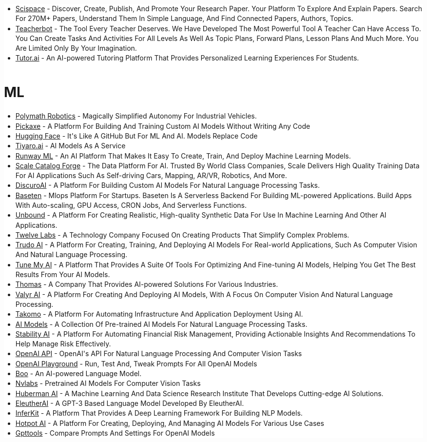 - [Scispace](http://typeset.io) - Discover, Create, Publish, And Promote Your Research Paper. Your Platform To Explore And Explain Papers. Search For 270M+ Papers, Understand Them In Simple Language, And Find Connected Papers, Authors, Topics.  
- [Teacherbot](http://teacherbot.io) - The Tool Every Teacher Deserves. We Have Developed The Most Powerful Tool A Teacher Can Have Access To. You Can Create Tasks And Activities For All Levels As Well As Topic Plans, Forward Plans, Lesson Plans And Much More. You Are Limited Only By Your Imagination.  
- [Tutor.ai](https://www.tutorai.me/) - An AI-powered Tutoring Platform That Provides Personalized Learning Experiences For Students.  

# ML

- [Polymath Robotics](http://www.polymathrobotics.com) - Magically Simplified Autonomy For Industrial Vehicles.
- [Pickaxe](https://beta.pickaxeproject.com/) - A Platform For Building And Training Custom AI Models Without Writing Any Code  
- [Hugging Face](https://huggingface.co/) - It's Like A GitHub But For ML And AI. Models Replace Code  
- [Tiyaro.ai](https://console.tiyaro.ai/explore) - AI Models As A Service  
- [Runway ML](https://runwayml.com/) - An AI Platform That Makes It Easy To Create, Train, And Deploy Machine Learning Models.  
- [Scale Catalog Forge](http://scale.com) - The Data Platform For AI. Trusted By World Class Companies, Scale Delivers High Quality Training Data For AI Applications Such As Self-driving Cars, Mapping, AR/VR, Robotics, And More.  
- [DiscuroAI](https://www.discuro.com/) - A Platform For Building Custom AI Models For Natural Language Processing Tasks.
- [Baseten](http://app.baseten.co) - Mlops Platform For Startups. Baseten Is A Serverless Backend For Building ML-powered Applications. Build Apps With Auto-scaling, GPU Access, CRON Jobs, And Serverless Functions.  
- [Unbound](https://www.unrealcontent.ai/generate) - A Platform For Creating Realistic, High-quality Synthetic Data For Use In Machine Learning And Other AI Applications.  
- [Twelve Labs](http://twelvelabs.io) - A Technology Company Focused On Creating Products That Simplify Complex Problems.  
- [Trudo AI](https://www.trudo.ai/) - A Platform For Creating, Training, And Deploying AI Models For Real-world Applications, Such As Computer Vision And Natural Language Processing.  
- [Tune My AI](https://tunemy.ai/dashboard) - A Platform That Provides A Suite Of Tools For Optimizing And Fine-tuning AI Models, Helping You Get The Best Results From Your AI Models.  
- [Thomas](http://www.thomas.io) - A Company That Provides AI-powered Solutions For Various Industries.  
- [Valyr AI](https://www.valyrai.com/) - A Platform For Creating And Deploying AI Models, With A Focus On Computer Vision And Natural Language Processing.  
- [Takomo](http://go.takomo.ai) - A Platform For Automating Infrastructure And Application Deployment Using AI.  
- [AI Models](https://aimodels.org/) - A Collection Of Pre-trained AI Models For Natural Language Processing Tasks.
- [Stability AI](https://stability.ai/) - A Platform For Automating Financial Risk Management, Providing Actionable Insights And Recommendations To Help Manage Risk Effectively.
- [OpenAI API](https://beta.openai.com/examples) - OpenAI's API For Natural Language Processing And Computer Vision Tasks  
- [OpenAI Playground](https://beta.openai.com/playground) - Run, Test And, Tweak Prompts For All OpenAI Models  
- [Boo](http://boo.ai) - An AI-powered Language Model.  
- [Nvlabs](https://nvlabs-fi-cdn.nvidia.com/stylegan2-ada/pretrained) - Pretrained AI Models For Computer Vision Tasks  
- [Huberman AI](https://huberman.rile.yt/) - A Machine Learning And Data Science Research Institute That Develops Cutting-edge AI Solutions.  
- [EleutherAI](https://huggingface.co/EleutherAI/gpt-neo-2.7B) - A GPT-3 Based Language Model Developed By EleutherAI.  
- [InferKit](http://app.inferkit.com) - A Platform That Provides A Deep Learning Framework For Building NLP Models.  
- [Hotpot AI](https://hotpot.ai/) - A Platform For Creating, Deploying, And Managing AI Models For Various Use Cases  
- [Gpttools](https://gpttools.com/comparisontool) - Compare Prompts And Settings For OpenAI Models  